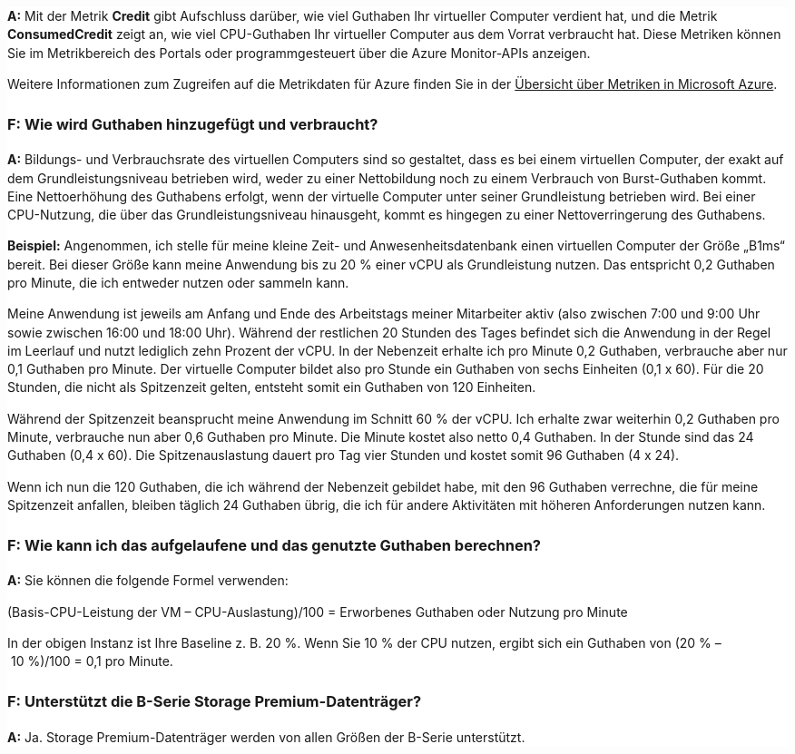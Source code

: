 **A:** Mit der Metrik **Credit** gibt Aufschluss darüber, wie viel Guthaben Ihr virtueller Computer verdient hat, und die Metrik **ConsumedCredit** zeigt an, wie viel CPU-Guthaben Ihr virtueller Computer aus dem Vorrat verbraucht hat.    Diese Metriken können Sie im Metrikbereich des Portals oder programmgesteuert über die Azure Monitor-APIs anzeigen.

Weitere Informationen zum Zugreifen auf die Metrikdaten für Azure finden Sie in der [Übersicht über Metriken in Microsoft Azure](../azure-monitor/data-platform.md).

### <a name="q-how-are-credits-accumulated-and-consumed"></a>F: Wie wird Guthaben hinzugefügt und verbraucht?

**A:** Bildungs- und Verbrauchsrate des virtuellen Computers sind so gestaltet, dass es bei einem virtuellen Computer, der exakt auf dem Grundleistungsniveau betrieben wird, weder zu einer Nettobildung noch zu einem Verbrauch von Burst-Guthaben kommt.  Eine Nettoerhöhung des Guthabens erfolgt, wenn der virtuelle Computer unter seiner Grundleistung betrieben wird. Bei einer CPU-Nutzung, die über das Grundleistungsniveau hinausgeht, kommt es hingegen zu einer Nettoverringerung des Guthabens.

**Beispiel:** Angenommen, ich stelle für meine kleine Zeit- und Anwesenheitsdatenbank einen virtuellen Computer der Größe „B1ms“ bereit. Bei dieser Größe kann meine Anwendung bis zu 20 % einer vCPU als Grundleistung nutzen. Das entspricht 0,2 Guthaben pro Minute, die ich entweder nutzen oder sammeln kann.

Meine Anwendung ist jeweils am Anfang und Ende des Arbeitstags meiner Mitarbeiter aktiv (also zwischen 7:00 und 9:00 Uhr sowie zwischen 16:00 und 18:00 Uhr). Während der restlichen 20 Stunden des Tages befindet sich die Anwendung in der Regel im Leerlauf und nutzt lediglich zehn Prozent der vCPU. In der Nebenzeit erhalte ich pro Minute 0,2 Guthaben, verbrauche aber nur 0,1 Guthaben pro Minute. Der virtuelle Computer bildet also pro Stunde ein Guthaben von sechs Einheiten (0,1 x 60).  Für die 20 Stunden, die nicht als Spitzenzeit gelten, entsteht somit ein Guthaben von 120 Einheiten.  

Während der Spitzenzeit beansprucht meine Anwendung im Schnitt 60 % der vCPU. Ich erhalte zwar weiterhin 0,2 Guthaben pro Minute, verbrauche nun aber 0,6 Guthaben pro Minute. Die Minute kostet also netto 0,4 Guthaben. In der Stunde sind das 24 Guthaben (0,4 x 60). Die Spitzenauslastung dauert pro Tag vier Stunden und kostet somit 96 Guthaben (4 x 24).

Wenn ich nun die 120 Guthaben, die ich während der Nebenzeit gebildet habe, mit den 96 Guthaben verrechne, die für meine Spitzenzeit anfallen, bleiben täglich 24 Guthaben übrig, die ich für andere Aktivitäten mit höheren Anforderungen nutzen kann.

### <a name="q-how-can-i-calculate-credits-accumulated-and-used"></a>F: Wie kann ich das aufgelaufene und das genutzte Guthaben berechnen?

**A:** Sie können die folgende Formel verwenden:

(Basis-CPU-Leistung der VM – CPU-Auslastung)/100 = Erworbenes Guthaben oder Nutzung pro Minute

In der obigen Instanz ist Ihre Baseline z. B. 20 %. Wenn Sie 10 % der CPU nutzen, ergibt sich ein Guthaben von (20 % – 10 %)/100 = 0,1 pro Minute.

### <a name="q-does-the-b-series-support-premium-storage-data-disks"></a>F: Unterstützt die B-Serie Storage Premium-Datenträger?

**A:** Ja. Storage Premium-Datenträger werden von allen Größen der B-Serie unterstützt.
